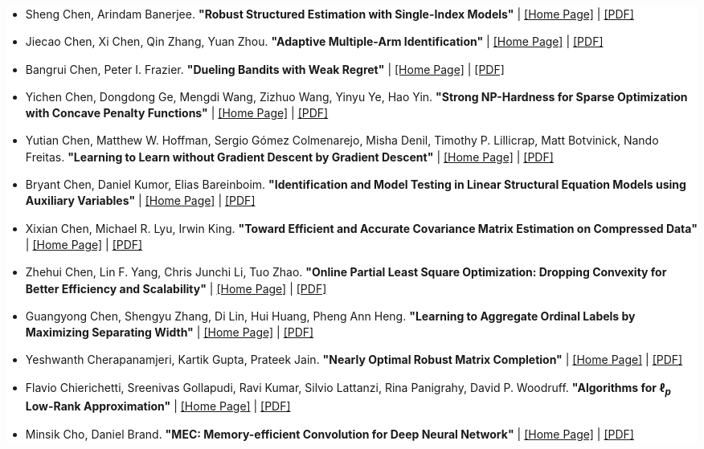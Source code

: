 
- Sheng Chen, Arindam Banerjee. **"Robust Structured Estimation with Single-Index Models"** | [[Home Page]](https://proceedings.mlr.press/v70/chen17a.html) | [[PDF]](http://proceedings.mlr.press/v70/chen17a/chen17a.pdf) 


- Jiecao Chen, Xi Chen, Qin Zhang, Yuan Zhou. **"Adaptive Multiple-Arm Identification"** | [[Home Page]](https://proceedings.mlr.press/v70/chen17b.html) | [[PDF]](http://proceedings.mlr.press/v70/chen17b/chen17b.pdf) 


- Bangrui Chen, Peter I. Frazier. **"Dueling Bandits with Weak Regret"** | [[Home Page]](https://proceedings.mlr.press/v70/chen17c.html) | [[PDF]](http://proceedings.mlr.press/v70/chen17c/chen17c.pdf) 


- Yichen Chen, Dongdong Ge, Mengdi Wang, Zizhuo Wang, Yinyu Ye, Hao Yin. **"Strong NP-Hardness for Sparse Optimization with Concave Penalty Functions"** | [[Home Page]](https://proceedings.mlr.press/v70/chen17d.html) | [[PDF]](http://proceedings.mlr.press/v70/chen17d/chen17d.pdf) 


- Yutian Chen, Matthew W. Hoffman, Sergio Gómez Colmenarejo, Misha Denil, Timothy P. Lillicrap, Matt Botvinick, Nando Freitas. **"Learning to Learn without Gradient Descent by Gradient Descent"** | [[Home Page]](https://proceedings.mlr.press/v70/chen17e.html) | [[PDF]](http://proceedings.mlr.press/v70/chen17e/chen17e.pdf) 


- Bryant Chen, Daniel Kumor, Elias Bareinboim. **"Identification and Model Testing in Linear Structural Equation Models using Auxiliary Variables"** | [[Home Page]](https://proceedings.mlr.press/v70/chen17f.html) | [[PDF]](http://proceedings.mlr.press/v70/chen17f/chen17f.pdf) 


- Xixian Chen, Michael R. Lyu, Irwin King. **"Toward Efficient and Accurate Covariance Matrix Estimation on Compressed Data"** | [[Home Page]](https://proceedings.mlr.press/v70/chen17g.html) | [[PDF]](http://proceedings.mlr.press/v70/chen17g/chen17g.pdf) 


- Zhehui Chen, Lin F. Yang, Chris Junchi Li, Tuo Zhao. **"Online Partial Least Square Optimization: Dropping Convexity for Better Efficiency and Scalability"** | [[Home Page]](https://proceedings.mlr.press/v70/chen17h.html) | [[PDF]](http://proceedings.mlr.press/v70/chen17h/chen17h.pdf) 


- Guangyong Chen, Shengyu Zhang, Di Lin, Hui Huang, Pheng Ann Heng. **"Learning to Aggregate Ordinal Labels by Maximizing Separating Width"** | [[Home Page]](https://proceedings.mlr.press/v70/chen17i.html) | [[PDF]](http://proceedings.mlr.press/v70/chen17i/chen17i.pdf) 


- Yeshwanth Cherapanamjeri, Kartik Gupta, Prateek Jain. **"Nearly Optimal Robust Matrix Completion"** | [[Home Page]](https://proceedings.mlr.press/v70/cherapanamjeri17a.html) | [[PDF]](http://proceedings.mlr.press/v70/cherapanamjeri17a/cherapanamjeri17a.pdf) 


- Flavio Chierichetti, Sreenivas Gollapudi, Ravi Kumar, Silvio Lattanzi, Rina Panigrahy, David P. Woodruff. **"Algorithms for $\ell_p$ Low-Rank Approximation"** | [[Home Page]](https://proceedings.mlr.press/v70/chierichetti17a.html) | [[PDF]](http://proceedings.mlr.press/v70/chierichetti17a/chierichetti17a.pdf) 


- Minsik Cho, Daniel Brand. **"MEC: Memory-efficient Convolution for Deep Neural Network"** | [[Home Page]](https://proceedings.mlr.press/v70/cho17a.html) | [[PDF]](http://proceedings.mlr.press/v70/cho17a/cho17a.pdf) 
